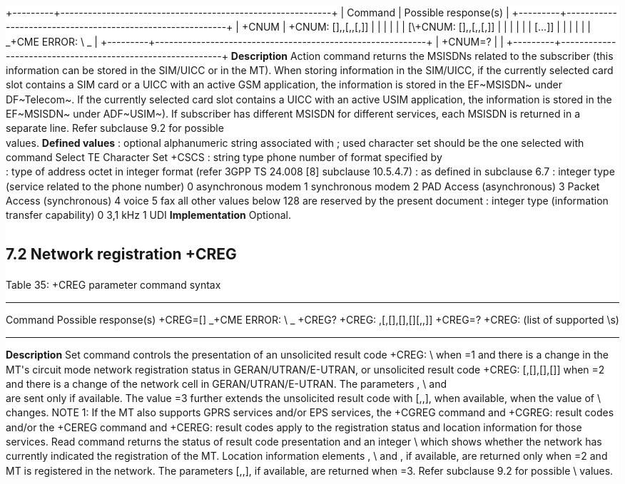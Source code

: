 +---------+-----------------------------------------------------------+ | Command | Possible response(s) | +---------+-----------------------------------------------------------+ | +CNUM | +CNUM: [\],\,\[,\,\[,\]] | | | | | | [\\+CNUM: [\],\,\[,\,\[,\]] | | | | | | [...]] | | | | | | _+CME ERROR: \ _ | +---------+-----------------------------------------------------------+ | +CNUM=? | | +---------+-----------------------------------------------------------+
**Description**
Action command returns the MSISDNs related to the subscriber (this information
can be stored in the SIM/UICC or in the MT). When storing information in the
SIM/UICC, if the currently selected card slot contains a SIM card or a UICC
with an active GSM application, the information is stored in the EF~MSISDN~
under DF~Telecom~. If the currently selected card slot contains a UICC with an
active USIM application, the information is stored in the EF~MSISDN~ under
ADF~USIM~). If subscriber has different MSISDN for different services, each
MSISDN is returned in a separate line. Refer subclause 9.2 for possible \
values.
**Defined values**
\: optional alphanumeric string associated with \;
used character set should be the one selected with command Select TE Character
Set +CSCS
\: string type phone number of format specified by \
\: type of address octet in integer format (refer 3GPP TS 24.008
[8] subclause 10.5.4.7)
\: as defined in subclause 6.7
\: integer type (service related to the phone number)
0 asynchronous modem
1 synchronous modem
2 PAD Access (asynchronous)
3 Packet Access (synchronous)
4 voice
5 fax
all other values below 128 are reserved by the present document
\: integer type (information transfer capability)
0 3,1 kHz
1 UDI
**Implementation**
Optional.
## 7.2 Network registration +CREG
Table 35: +CREG parameter command syntax
* * *
Command Possible response(s) +CREG=[\] _+CME ERROR: \ _ +CREG? +CREG:
\,\[,[\],[\],[\][,\,\]]
+CREG=? +CREG: (list of supported \s)
* * *
**Description**
Set command controls the presentation of an unsolicited result code +CREG:
\ when \=1 and there is a change in the MT's circuit mode network
registration status in GERAN/UTRAN/E-UTRAN, or unsolicited result code +CREG:
\[,[\],[\],[\]] when \=2 and there is a change of the
network cell in GERAN/UTRAN/E-UTRAN. The parameters \, \ and \
are sent only if available. The value \=3 further extends the unsolicited
result code with [,\,\], when available, when the
value of \ changes.
NOTE 1: If the MT also supports GPRS services and/or EPS services, the +CGREG
command and +CGREG: result codes and/or the +CEREG command and +CEREG: result
codes apply to the registration status and location information for those
services.
Read command returns the status of result code presentation and an integer
\ which shows whether the network has currently indicated the
registration of the MT. Location information elements \, \ and
\, if available, are returned only when \=2 and MT is registered in
the network. The parameters [,\,\], if available,
are returned when \=3. Refer subclause 9.2 for possible \ values.